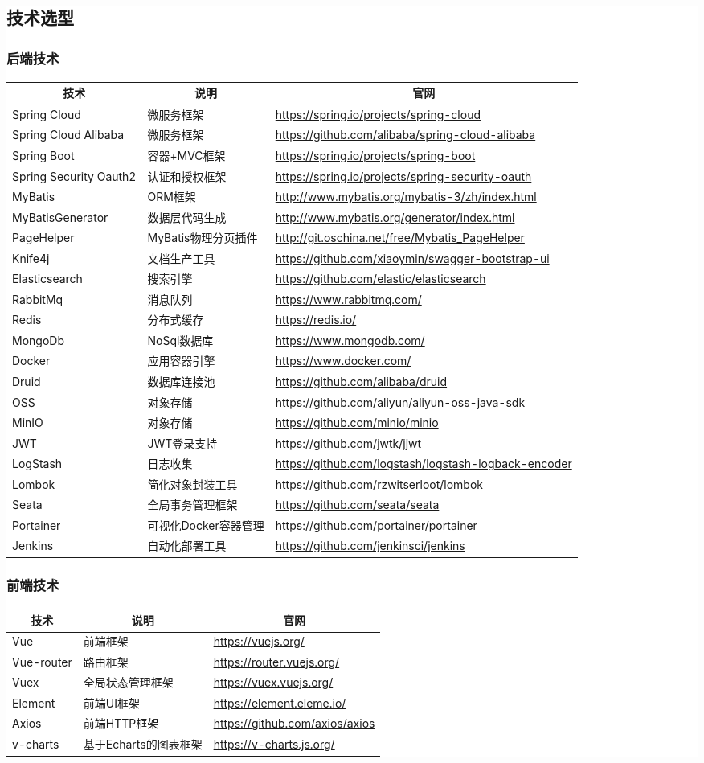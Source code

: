 ## 技术选型

### 后端技术

| 技术                   | 说明                 | 官网                                                 |
| ---------------------- | -------------------- | ---------------------------------------------------- |
| Spring Cloud           | 微服务框架           | https://spring.io/projects/spring-cloud              |
| Spring Cloud Alibaba   | 微服务框架           | https://github.com/alibaba/spring-cloud-alibaba      |
| Spring Boot            | 容器+MVC框架         | https://spring.io/projects/spring-boot               |
| Spring Security Oauth2 | 认证和授权框架       | https://spring.io/projects/spring-security-oauth     |
| MyBatis                | ORM框架              | http://www.mybatis.org/mybatis-3/zh/index.html       |
| MyBatisGenerator       | 数据层代码生成       | http://www.mybatis.org/generator/index.html          |
| PageHelper             | MyBatis物理分页插件  | http://git.oschina.net/free/Mybatis_PageHelper       |
| Knife4j                | 文档生产工具         | https://github.com/xiaoymin/swagger-bootstrap-ui     |
| Elasticsearch          | 搜索引擎             | https://github.com/elastic/elasticsearch             |
| RabbitMq               | 消息队列             | https://www.rabbitmq.com/                            |
| Redis                  | 分布式缓存           | https://redis.io/                                    |
| MongoDb                | NoSql数据库          | https://www.mongodb.com/                             |
| Docker                 | 应用容器引擎         | https://www.docker.com/                              |
| Druid                  | 数据库连接池         | https://github.com/alibaba/druid                     |
| OSS                    | 对象存储             | https://github.com/aliyun/aliyun-oss-java-sdk        |
| MinIO                  | 对象存储             | https://github.com/minio/minio                       |
| JWT                    | JWT登录支持          | https://github.com/jwtk/jjwt                         |
| LogStash               | 日志收集             | https://github.com/logstash/logstash-logback-encoder |
| Lombok                 | 简化对象封装工具     | https://github.com/rzwitserloot/lombok               |
| Seata                  | 全局事务管理框架     | https://github.com/seata/seata                       |
| Portainer              | 可视化Docker容器管理 | https://github.com/portainer/portainer               |
| Jenkins                | 自动化部署工具       | https://github.com/jenkinsci/jenkins                 |

### 前端技术

| 技术       | 说明                  | 官网                           |
| ---------- | --------------------- | ------------------------------ |
| Vue        | 前端框架              | https://vuejs.org/             |
| Vue-router | 路由框架              | https://router.vuejs.org/      |
| Vuex       | 全局状态管理框架      | https://vuex.vuejs.org/        |
| Element    | 前端UI框架            | https://element.eleme.io/      |
| Axios      | 前端HTTP框架          | https://github.com/axios/axios |
| v-charts   | 基于Echarts的图表框架 | https://v-charts.js.org/       |
